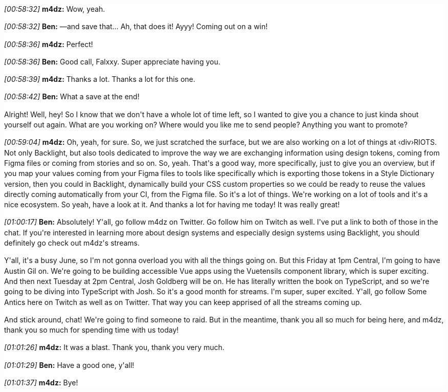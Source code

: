 <i class="timecode">[00:58:32]</i> **m4dz:** Wow, yeah.

<i class="timecode">[00:58:32]</i> **Ben:** —and save that… Ah, that does it! Ayyy! Coming out on a win!

<i class="timecode">[00:58:36]</i> **m4dz:** Perfect!

<i class="timecode">[00:58:36]</i> **Ben:** Good call, Falxxy. Super appreciate having you. 

<i class="timecode">[00:58:39]</i> **m4dz:** Thanks a lot. Thanks a lot for this one. 

<i class="timecode">[00:58:42]</i> **Ben:** What a save at the end!

Alright! Well, hey! So I know that we don't have a whole lot of time left, so I wanted to give you a chance to just kinda shout yourself out again. What are you working on? Where would you like me to send people? Anything you want to promote? 

<i class="timecode">[00:59:04]</i> **m4dz:** Oh, yeah, for sure. So, we just scratched the surface, but we are also working on a lot of things at ‹div›RIOTS. Not only Backlight, but also tools dedicated to improve the way we are exchanging information using design tokens, coming from Figma files or coming from stories and so on. So, yeah. That's a good way, more specifically, just to give you an overview, but if you map your values coming from your Figma files to tools like specifically which is exporting those tokens in a Style Dictionary version, then you could in Backlight, dynamically build your CSS custom properties so we could be ready to reuse the values directly coming automatically from your CI, from the Figma file. So it's a lot of things. We're working on a lot of tools and it's a nice ecosystem. So yeah, have a look at it. And thanks a lot for having me today! It was really great!

<i class="timecode">[01:00:17]</i> **Ben:** Absolutely! Y'all, go follow m4dz on Twitter. Go follow him on Twitch as well. I've put a link to both of those in the chat. If you're interested in learning more about design systems and especially design systems using Backlight, you should definitely go check out m4dz's streams.

Y'all, it's a busy June, so I'm not gonna overload you with all the things going on. But this Friday at 1pm Central, I'm going to have Austin Gil on. We're going to be building accessible Vue apps using the Vuetensils component library, which is super exciting. And then next Tuesday at 2pm Central, Josh Goldberg will be on. He has literally written the book on TypeScript, and so we're going to be diving into TypeScript with Josh. So it's a good month for streams. I'm super, super excited. Y'all, go follow Some Antics here on Twitch as well as on Twitter. That way you can keep apprised of all the streams coming up.

And stick around, chat! We're going to find someone to raid. But in the meantime, thank you all so much for being here, and m4dz, thank you so much for spending time with us today!

<i class="timecode">[01:01:26]</i> **m4dz:** It was a blast. Thank you, thank you very much. 

<i class="timecode">[01:01:29]</i> **Ben:** Have a good one, y'all!

<i class="timecode">[01:01:37]</i> **m4dz:** Bye!